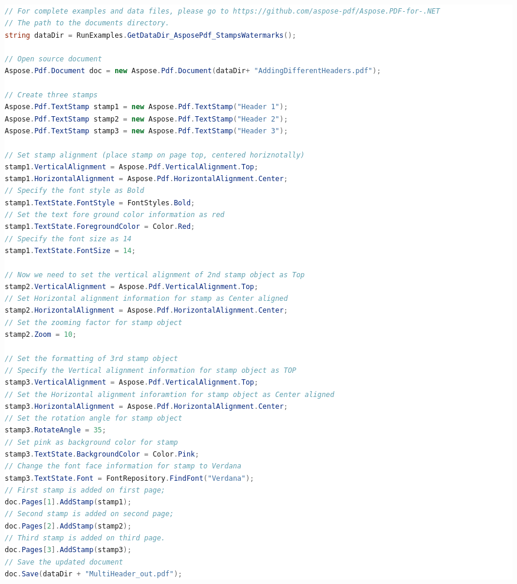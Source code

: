 ```csharp
// For complete examples and data files, please go to https://github.com/aspose-pdf/Aspose.PDF-for-.NET
// The path to the documents directory.
string dataDir = RunExamples.GetDataDir_AsposePdf_StampsWatermarks();

// Open source document
Aspose.Pdf.Document doc = new Aspose.Pdf.Document(dataDir+ "AddingDifferentHeaders.pdf");

// Create three stamps
Aspose.Pdf.TextStamp stamp1 = new Aspose.Pdf.TextStamp("Header 1");
Aspose.Pdf.TextStamp stamp2 = new Aspose.Pdf.TextStamp("Header 2");
Aspose.Pdf.TextStamp stamp3 = new Aspose.Pdf.TextStamp("Header 3");

// Set stamp alignment (place stamp on page top, centered horiznotally)
stamp1.VerticalAlignment = Aspose.Pdf.VerticalAlignment.Top;
stamp1.HorizontalAlignment = Aspose.Pdf.HorizontalAlignment.Center;
// Specify the font style as Bold
stamp1.TextState.FontStyle = FontStyles.Bold;
// Set the text fore ground color information as red
stamp1.TextState.ForegroundColor = Color.Red;
// Specify the font size as 14
stamp1.TextState.FontSize = 14;

// Now we need to set the vertical alignment of 2nd stamp object as Top
stamp2.VerticalAlignment = Aspose.Pdf.VerticalAlignment.Top;
// Set Horizontal alignment information for stamp as Center aligned
stamp2.HorizontalAlignment = Aspose.Pdf.HorizontalAlignment.Center;
// Set the zooming factor for stamp object
stamp2.Zoom = 10;

// Set the formatting of 3rd stamp object
// Specify the Vertical alignment information for stamp object as TOP
stamp3.VerticalAlignment = Aspose.Pdf.VerticalAlignment.Top;
// Set the Horizontal alignment inforamtion for stamp object as Center aligned
stamp3.HorizontalAlignment = Aspose.Pdf.HorizontalAlignment.Center;
// Set the rotation angle for stamp object
stamp3.RotateAngle = 35;
// Set pink as background color for stamp
stamp3.TextState.BackgroundColor = Color.Pink;
// Change the font face information for stamp to Verdana
stamp3.TextState.Font = FontRepository.FindFont("Verdana");
// First stamp is added on first page;
doc.Pages[1].AddStamp(stamp1);
// Second stamp is added on second page;
doc.Pages[2].AddStamp(stamp2);
// Third stamp is added on third page.
doc.Pages[3].AddStamp(stamp3);
// Save the updated document
doc.Save(dataDir + "MultiHeader_out.pdf");
```
